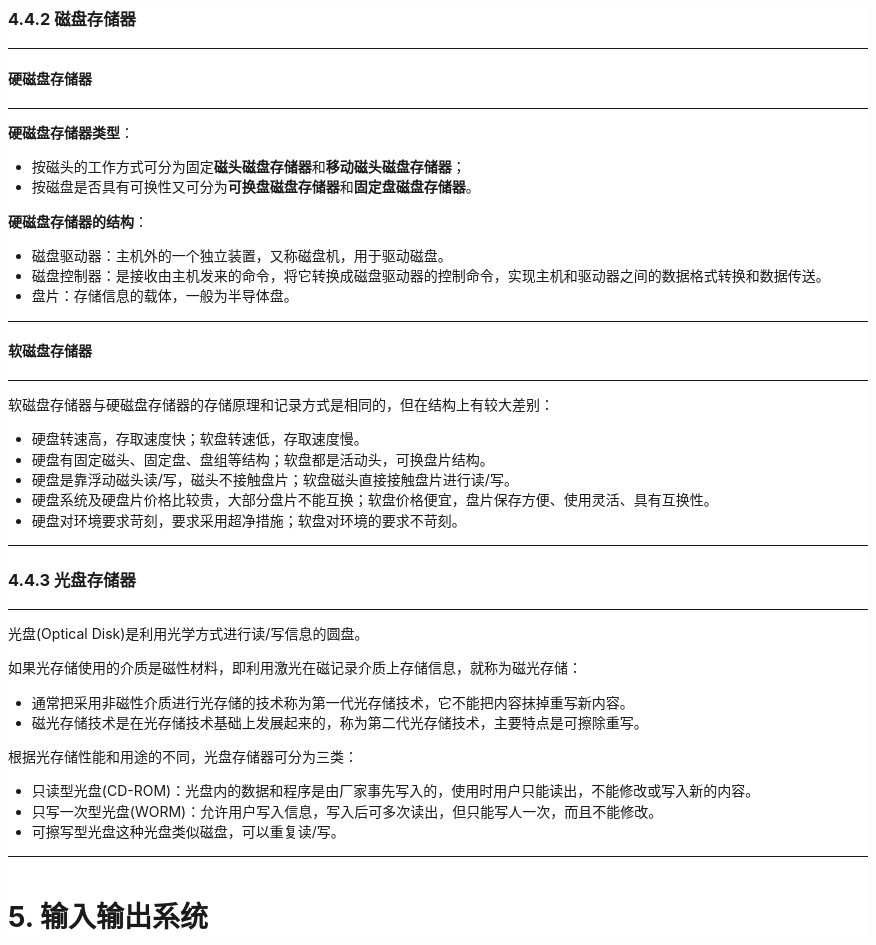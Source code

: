 ### 4.4.2 磁盘存储器

****

#### 硬磁盘存储器

****

**硬磁盘存储器类型**：

* 按磁头的工作方式可分为固定**磁头磁盘存储器**和**移动磁头磁盘存储器**；
* 按磁盘是否具有可换性又可分为**可换盘磁盘存储器**和**固定盘磁盘存储器**。

**硬磁盘存储器的结构**：

* 磁盘驱动器：主机外的一个独立装置，又称磁盘机，用于驱动磁盘。
* 磁盘控制器：是接收由主机发来的命令，将它转换成磁盘驱动器的控制命令，实现主机和驱动器之间的数据格式转换和数据传送。
* 盘片：存储信息的载体，一般为半导体盘。

****

#### 软磁盘存储器

****

软磁盘存储器与硬磁盘存储器的存储原理和记录方式是相同的，但在结构上有较大差别：

* 硬盘转速高，存取速度快；软盘转速低，存取速度慢。
* 硬盘有固定磁头、固定盘、盘组等结构；软盘都是活动头，可换盘片结构。
* 硬盘是靠浮动磁头读/写，磁头不接触盘片；软盘磁头直接接触盘片进行读/写。
* 硬盘系统及硬盘片价格比较贵，大部分盘片不能互换；软盘价格便宜，盘片保存方便、使用灵活、具有互换性。
* 硬盘对环境要求苛刻，要求采用超净措施；软盘对环境的要求不苛刻。

****

### 4.4.3 光盘存储器

****

光盘(Optical Disk)是利用光学方式进行读/写信息的圆盘。

如果光存储使用的介质是磁性材料，即利用激光在磁记录介质上存储信息，就称为磁光存储：

* 通常把采用非磁性介质进行光存储的技术称为第一代光存储技术，它不能把内容抹掉重写新内容。
* 磁光存储技术是在光存储技术基础上发展起来的，称为第二代光存储技术，主要特点是可擦除重写。

根据光存储性能和用途的不同，光盘存储器可分为三类：

* 只读型光盘(CD-ROM)：光盘内的数据和程序是由厂家事先写入的，使用时用户只能读出，不能修改或写入新的内容。
* 只写一次型光盘(WORM)：允许用户写入信息，写入后可多次读出，但只能写人一次，而且不能修改。
* 可擦写型光盘这种光盘类似磁盘，可以重复读/写。

****

# 5. 输入输出系统
